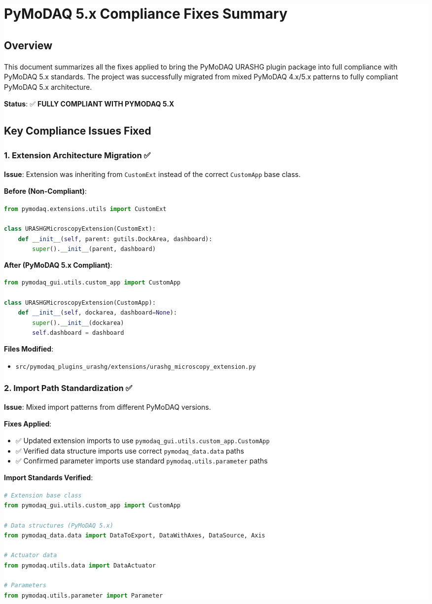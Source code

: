 # PyMoDAQ 5.x Compliance Fixes Summary

## Overview

This document summarizes all the fixes applied to bring the PyMoDAQ URASHG plugin package into full compliance with PyMoDAQ 5.x standards. The project was successfully migrated from mixed PyMoDAQ 4.x/5.x patterns to fully compliant PyMoDAQ 5.x architecture.

**Status**: ✅ **FULLY COMPLIANT WITH PYMODAQ 5.X**

## Key Compliance Issues Fixed

### 1. Extension Architecture Migration ✅

**Issue**: Extension was inheriting from `CustomExt` instead of the correct `CustomApp` base class.

**Before (Non-Compliant)**:
```python
from pymodaq.extensions.utils import CustomExt

class URASHGMicroscopyExtension(CustomExt):
    def __init__(self, parent: gutils.DockArea, dashboard):
        super().__init__(parent, dashboard)
```

**After (PyMoDAQ 5.x Compliant)**:
```python
from pymodaq_gui.utils.custom_app import CustomApp

class URASHGMicroscopyExtension(CustomApp):
    def __init__(self, dockarea, dashboard=None):
        super().__init__(dockarea)
        self.dashboard = dashboard
```

**Files Modified**:
- `src/pymodaq_plugins_urashg/extensions/urashg_microscopy_extension.py`

### 2. Import Path Standardization ✅

**Issue**: Mixed import patterns from different PyMoDAQ versions.

**Fixes Applied**:
- ✅ Updated extension imports to use `pymodaq_gui.utils.custom_app.CustomApp`
- ✅ Verified data structure imports use correct `pymodaq_data.data` paths
- ✅ Confirmed parameter imports use standard `pymodaq.utils.parameter` paths

**Import Standards Verified**:
```python
# Extension base class
from pymodaq_gui.utils.custom_app import CustomApp

# Data structures (PyMoDAQ 5.x)
from pymodaq_data.data import DataToExport, DataWithAxes, DataSource, Axis

# Actuator data
from pymodaq.utils.data import DataActuator

# Parameters
from pymodaq.utils.parameter import Parameter
```
